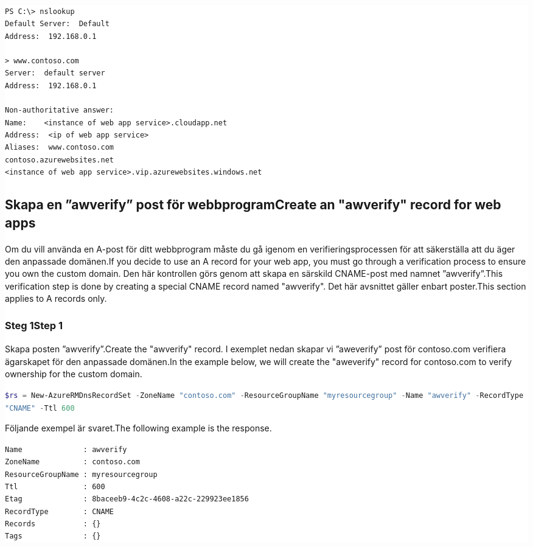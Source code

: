 ```
PS C:\> nslookup
Default Server:  Default
Address:  192.168.0.1

> www.contoso.com
Server:  default server
Address:  192.168.0.1

Non-authoritative answer:
Name:    <instance of web app service>.cloudapp.net
Address:  <ip of web app service>
Aliases:  www.contoso.com
contoso.azurewebsites.net
<instance of web app service>.vip.azurewebsites.windows.net
```

## <a name="create-an-awverify-record-for-web-apps"></a><span data-ttu-id="1ce37-140">Skapa en ”awverify” post för webbprogram</span><span class="sxs-lookup"><span data-stu-id="1ce37-140">Create an "awverify" record for web apps</span></span>

<span data-ttu-id="1ce37-141">Om du vill använda en A-post för ditt webbprogram måste du gå igenom en verifieringsprocessen för att säkerställa att du äger den anpassade domänen.</span><span class="sxs-lookup"><span data-stu-id="1ce37-141">If you decide to use an A record for your web app, you must go through a verification process to ensure you own the custom domain.</span></span> <span data-ttu-id="1ce37-142">Den här kontrollen görs genom att skapa en särskild CNAME-post med namnet ”awverify”.</span><span class="sxs-lookup"><span data-stu-id="1ce37-142">This verification step is done by creating a special CNAME record named "awverify".</span></span> <span data-ttu-id="1ce37-143">Det här avsnittet gäller enbart poster.</span><span class="sxs-lookup"><span data-stu-id="1ce37-143">This section applies to A records only.</span></span>

### <a name="step-1"></a><span data-ttu-id="1ce37-144">Steg 1</span><span class="sxs-lookup"><span data-stu-id="1ce37-144">Step 1</span></span>

<span data-ttu-id="1ce37-145">Skapa posten ”awverify”.</span><span class="sxs-lookup"><span data-stu-id="1ce37-145">Create the "awverify" record.</span></span> <span data-ttu-id="1ce37-146">I exemplet nedan skapar vi ”aweverify” post för contoso.com verifiera ägarskapet för den anpassade domänen.</span><span class="sxs-lookup"><span data-stu-id="1ce37-146">In the example below, we will create the "aweverify" record for contoso.com to verify ownership for the custom domain.</span></span>

```powershell
$rs = New-AzureRMDnsRecordSet -ZoneName "contoso.com" -ResourceGroupName "myresourcegroup" -Name "awverify" -RecordType "CNAME" -Ttl 600
```

<span data-ttu-id="1ce37-147">Följande exempel är svaret.</span><span class="sxs-lookup"><span data-stu-id="1ce37-147">The following example is the response.</span></span>

```
Name              : awverify
ZoneName          : contoso.com
ResourceGroupName : myresourcegroup
Ttl               : 600
Etag              : 8baceeb9-4c2c-4608-a22c-229923ee1856
RecordType        : CNAME
Records           : {}
Tags              : {}
```
